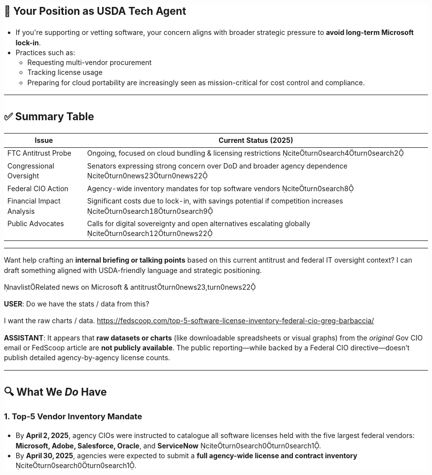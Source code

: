 
## 🧰 Your Position as USDA Tech Agent

- If you're supporting or vetting software, your concern aligns with broader strategic pressure to **avoid long-term Microsoft lock-in**.
- Practices such as:
  - Requesting multi-vendor procurement
  - Tracking license usage
  - Preparing for cloud portability
  are increasingly seen as mission-critical for cost control and compliance.

---

## ✅ Summary Table

| Issue | Current Status (2025) |
|-------|------------------------|
| FTC Antitrust Probe | Ongoing, focused on cloud bundling & licensing restrictions citeturn0search4turn0search2 |
| Congressional Oversight | Senators expressing strong concern over DoD and broader agency dependence citeturn0news23turn0news22 |
| Federal CIO Action | Agency-wide inventory mandates for top software vendors citeturn0search8 |
| Financial Impact Analysis | Significant costs due to lock-in, with savings potential if competition increases citeturn0search18turn0search9 |
| Public Advocates | Calls for digital sovereignty and open alternatives escalating globally citeturn0search12turn0news22 |

---

Want help crafting an **internal briefing or talking points** based on this current antitrust and federal IT oversight context? I can draft something aligned with USDA-friendly language and strategic positioning.

navlistRelated news on Microsoft & antitrustturn0news23,turn0news22

**USER**: Do we have the stats / data from this? 

I want the raw charts / data. 
https://fedscoop.com/top-5-software-license-inventory-federal-cio-greg-barbaccia/

**ASSISTANT**: It appears that **raw datasets or charts** (like downloadable spreadsheets or visual graphs) from the *original* Gov CIO email or FedScoop article are **not publicly available**. The public reporting—while backed by a Federal CIO directive—doesn’t publish detailed agency-by-agency license counts.

---

## 🔍 What We *Do* Have

### 1. **Top‑5 Vendor Inventory Mandate**
- By **April 2, 2025**, agency CIOs were instructed to catalogue all software licenses held with the five largest federal vendors: **Microsoft, Adobe, Salesforce, Oracle**, and **ServiceNow** citeturn0search0turn0search1.
- By **April 30, 2025**, agencies were expected to submit a **full agency-wide license and contract inventory** citeturn0search0turn0search1.
